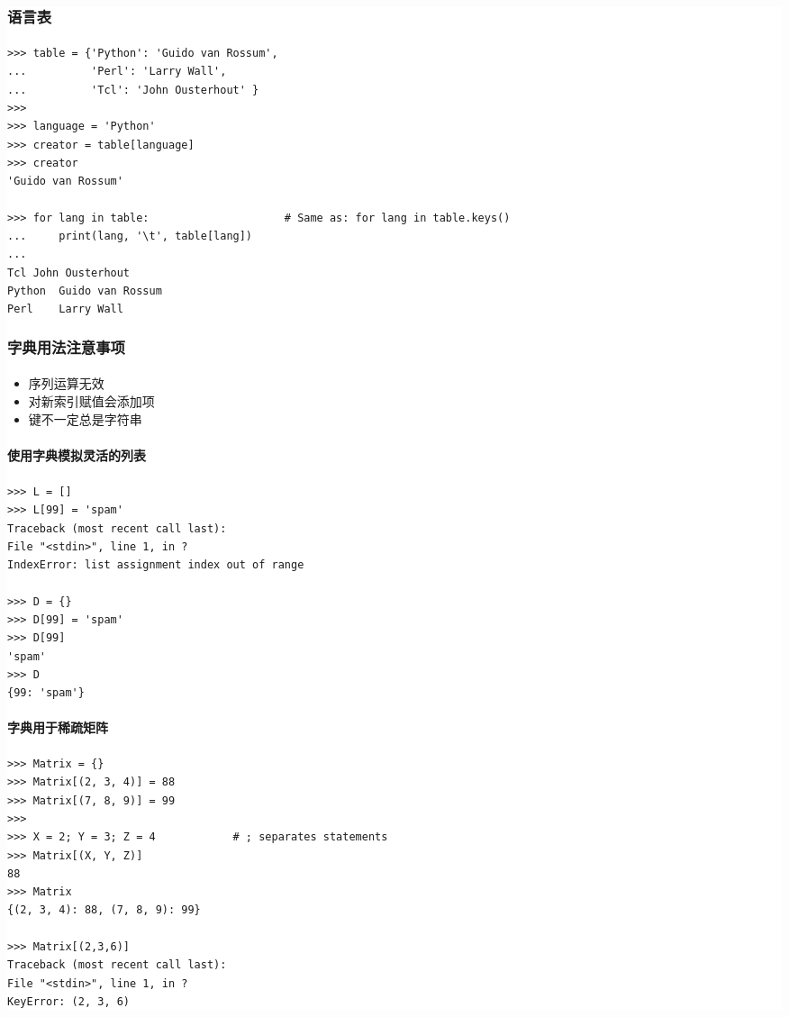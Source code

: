 ### 语言表 ###

	>>> table = {'Python': 'Guido van Rossum',
	...          'Perl': 'Larry Wall',
	...          'Tcl': 'John Ousterhout' }
	>>>
	>>> language = 'Python'
	>>> creator = table[language]
	>>> creator
	'Guido van Rossum'

	>>> for lang in table:                     # Same as: for lang in table.keys()
	...     print(lang, '\t', table[lang])
	...
	Tcl	John Ousterhout
	Python	Guido van Rossum
	Perl	Larry Wall

### 字典用法注意事项 ###

- 序列运算无效
- 对新索引赋值会添加项
- 键不一定总是字符串

#### 使用字典模拟灵活的列表 ####

	>>> L = []
	>>> L[99] = 'spam'
	Traceback (most recent call last):
	File "<stdin>", line 1, in ?
	IndexError: list assignment index out of range

	>>> D = {}
	>>> D[99] = 'spam'
	>>> D[99]
	'spam'
	>>> D
	{99: 'spam'}


#### 字典用于稀疏矩阵 ####

	>>> Matrix = {}
	>>> Matrix[(2, 3, 4)] = 88
	>>> Matrix[(7, 8, 9)] = 99
	>>>
	>>> X = 2; Y = 3; Z = 4            # ; separates statements
	>>> Matrix[(X, Y, Z)]
	88
	>>> Matrix
	{(2, 3, 4): 88, (7, 8, 9): 99}

	>>> Matrix[(2,3,6)]
	Traceback (most recent call last):
	File "<stdin>", line 1, in ?
	KeyError: (2, 3, 6)
